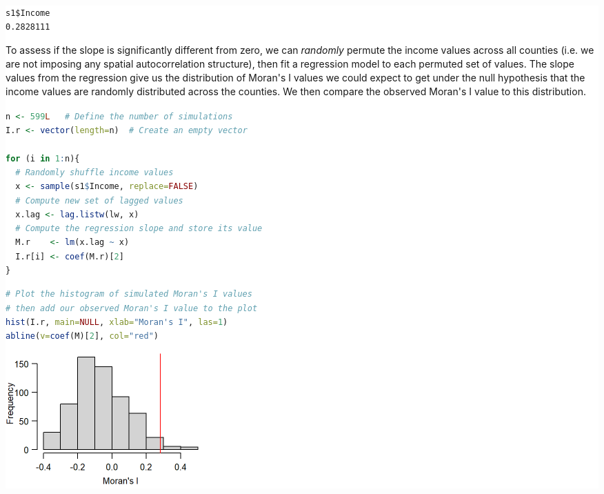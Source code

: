 ```
s1$Income 
0.2828111 
```

To assess if the slope is significantly different from zero, we can *randomly* permute the income values across all counties (i.e. we are not imposing any spatial autocorrelation structure), then fit a regression model to each permuted set of values.  The slope values from the regression give us the distribution of Moran's I values we could expect to get under the null hypothesis that the income values are randomly distributed across the counties. We then compare the observed Moran's I value to this distribution.


```r
n <- 599L   # Define the number of simulations
I.r <- vector(length=n)  # Create an empty vector

for (i in 1:n){
  # Randomly shuffle income values
  x <- sample(s1$Income, replace=FALSE)
  # Compute new set of lagged values
  x.lag <- lag.listw(lw, x)
  # Compute the regression slope and store its value
  M.r    <- lm(x.lag ~ x)
  I.r[i] <- coef(M.r)[2]
}
```


```r
# Plot the histogram of simulated Moran's I values
# then add our observed Moran's I value to the plot
hist(I.r, main=NULL, xlab="Moran's I", las=1)
abline(v=coef(M)[2], col="red")
```

<img src="A08-Spatial-Autocorrelation_files/figure-html/unnamed-chunk-16-1.png" width="288" />

